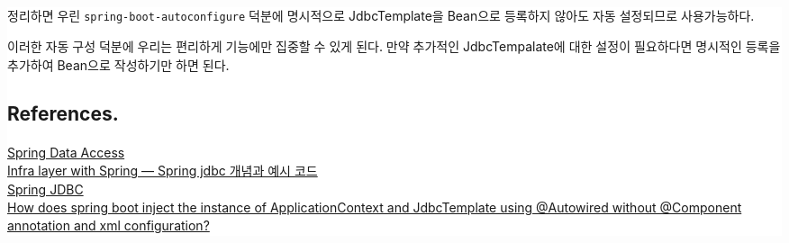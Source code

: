정리하면 우린 `spring-boot-autoconfigure` 덕분에 명시적으로 JdbcTemplate을 Bean으로 등록하지 않아도 자동 설정되므로 사용가능하다.

이러한 자동 구성 덕분에 우리는 편리하게 기능에만 집중할 수 있게 된다. 만약 추가적인 JdbcTempalate에 대한 설정이 필요하다면 명시적인 등록을 추가하여 Bean으로 작성하기만 하면 된다. 

## References.

[Spring Data Access](https://docs.spring.io/spring-framework/docs/current/reference/html/data-access.html)<br>
[Infra layer with Spring — Spring jdbc 개념과 예시 코드](https://tech.junhabaek.net/infra-layer-with-spring-spring-jdbc-%EA%B0%9C%EB%85%90%EA%B3%BC-%EC%98%88%EC%8B%9C-%EC%BD%94%EB%93%9C-1c3f4e3ccb63)<br>
[Spring JDBC](https://velog.io/@koseungbin/Spring-JDBC)<br>
[How does spring boot inject the instance of ApplicationContext and JdbcTemplate using @Autowired without @Component annotation and xml configuration?](https://stackoverflow.com/questions/61452371/how-does-spring-boot-inject-the-instance-of-applicationcontext-and-jdbctemplate)
